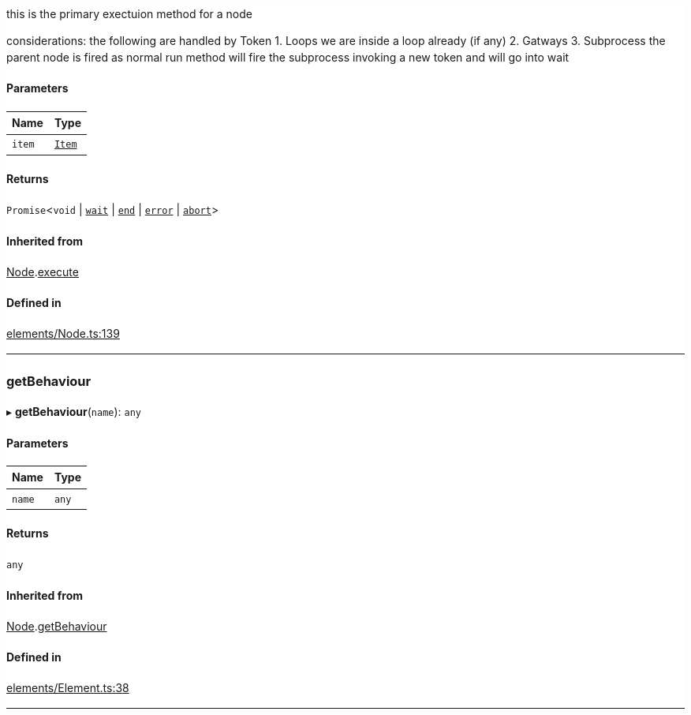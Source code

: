 this is the primary exectuion method for a node

considerations: the following are handled by Token
     1.  Loops we are inside a loop already (if any)
     2.  Gatways 
     3.  Subprocess the parent node is fired as normal
             run method will fire the subprocess invoking a new token and will go into wait

#### Parameters

| Name | Type |
| :------ | :------ |
| `item` | [`Item`](Item.md) |

#### Returns

`Promise`\<`void` \| [`wait`](../enums/NODE_ACTION.md#wait) \| [`end`](../enums/NODE_ACTION.md#end) \| [`error`](../enums/NODE_ACTION.md#error) \| [`abort`](../enums/NODE_ACTION.md#abort)\>

#### Inherited from

[Node](Node.md).[execute](Node.md#execute)

#### Defined in

[elements/Node.ts:139](https://bitbucket.org/ralphhanna/bpmn-server/src/2ac50a51/WebApp/bpmnServer/src/elements/Node.ts#lines-139)

___

### getBehaviour

▸ **getBehaviour**(`name`): `any`

#### Parameters

| Name | Type |
| :------ | :------ |
| `name` | `any` |

#### Returns

`any`

#### Inherited from

[Node](Node.md).[getBehaviour](Node.md#getbehaviour)

#### Defined in

[elements/Element.ts:38](https://bitbucket.org/ralphhanna/bpmn-server/src/2ac50a51/WebApp/bpmnServer/src/elements/Element.ts#lines-38)

___
